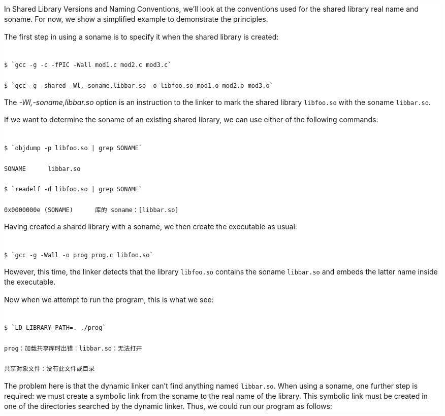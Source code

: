 In Shared Library Versions and Naming Conventions, we’ll look at the conventions used for the shared library real name and soname. For now, we show a simplified example to demonstrate the principles.

The first step in using a soname is to specify it when the shared library is created:

```

$ `gcc -g -c -fPIC -Wall mod1.c mod2.c mod3.c`

$ `gcc -g -shared -Wl,-soname,libbar.so -o libfoo.so mod1.o mod2.o mod3.o`

```

The *-Wl,-soname,libbar.so* option is an instruction to the linker to mark the shared library `libfoo.so` with the soname `libbar.so`.

If we want to determine the soname of an existing shared library, we can use either of the following commands:

```

$ `objdump -p libfoo.so | grep SONAME`

SONAME      libbar.so

$ `readelf -d libfoo.so | grep SONAME`

0x0000000e (SONAME)      库的 soname：[libbar.so]

```

Having created a shared library with a soname, we then create the executable as usual:

```

$ `gcc -g -Wall -o prog prog.c libfoo.so`

```

However, this time, the linker detects that the library `libfoo.so` contains the soname `libbar.so` and embeds the latter name inside the executable.

Now when we attempt to run the program, this is what we see:

```

$ `LD_LIBRARY_PATH=. ./prog`

prog：加载共享库时出错：libbar.so：无法打开

共享对象文件：没有此文件或目录

```

The problem here is that the dynamic linker can’t find anything named `libbar.so`. When using a soname, one further step is required: we must create a symbolic link from the soname to the real name of the library. This symbolic link must be created in one of the directories searched by the dynamic linker. Thus, we could run our program as follows:
